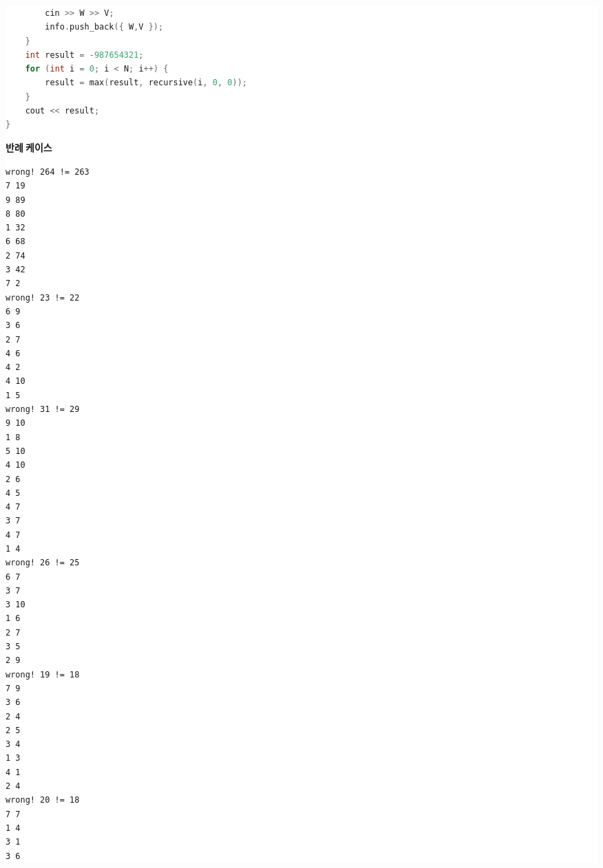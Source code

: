 ```c++
		cin >> W >> V;
		info.push_back({ W,V });
	}
	int result = -987654321;
	for (int i = 0; i < N; i++) {
		result = max(result, recursive(i, 0, 0));
	}
	cout << result;
}
```



**반례 케이스**

    wrong! 264 != 263
    7 19
    9 89
    8 80
    1 32
    6 68
    2 74
    3 42
    7 2
    wrong! 23 != 22
    6 9
    3 6
    2 7
    4 6
    4 2
    4 10
    1 5
    wrong! 31 != 29
    9 10
    1 8
    5 10
    4 10
    2 6
    4 5
    4 7
    3 7
    4 7
    1 4
    wrong! 26 != 25
    6 7
    3 7
    3 10
    1 6
    2 7
    3 5
    2 9
    wrong! 19 != 18
    7 9
    3 6
    2 4
    2 5
    3 4
    1 3
    4 1
    2 4
    wrong! 20 != 18
    7 7
    1 4
    3 1
    3 6